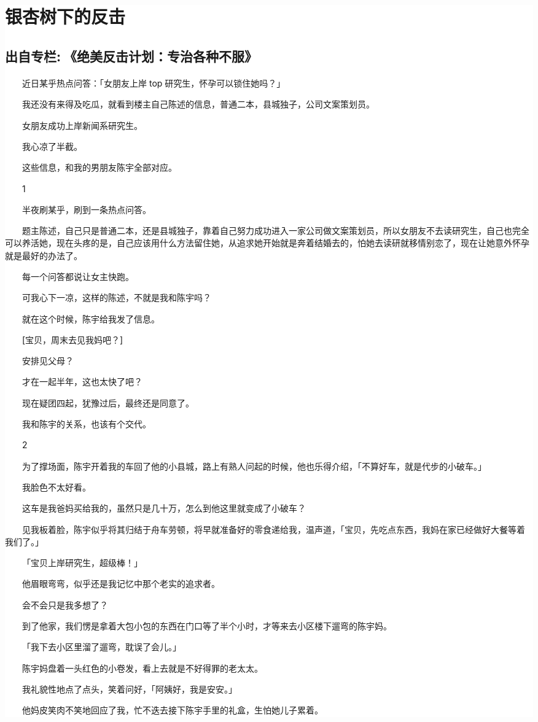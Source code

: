 # 银杏树下的反击  
## 出自专栏: 《绝美反击计划：专治各种不服》  
&emsp;&emsp;近日某乎热点问答：「女朋友上岸 top 研究生，怀孕可以锁住她吗？」  
  
&emsp;&emsp;我还没有来得及吃瓜，就看到楼主自己陈述的信息，普通二本，县城独子，公司文案策划员。  
  
&emsp;&emsp;女朋友成功上岸新闻系研究生。  
  
&emsp;&emsp;我心凉了半截。  
  
&emsp;&emsp;这些信息，和我的男朋友陈宇全部对应。  
  
&emsp;&emsp;1  
  
&emsp;&emsp;半夜刷某乎，刷到一条热点问答。  
  
&emsp;&emsp;题主陈述，自己只是普通二本，还是县城独子，靠着自己努力成功进入一家公司做文案策划员，所以女朋友不去读研究生，自己也完全可以养活她，现在头疼的是，自己应该用什么方法留住她，从追求她开始就是奔着结婚去的，怕她去读研就移情别恋了，现在让她意外怀孕就是最好的办法了。  
  
&emsp;&emsp;每一个问答都说让女主快跑。  
  
&emsp;&emsp;可我心下一凉，这样的陈述，不就是我和陈宇吗？  
  
&emsp;&emsp;就在这个时候，陈宇给我发了信息。  
  
&emsp;&emsp;[宝贝，周末去见我妈吧？]  
  
&emsp;&emsp;安排见父母？  
  
&emsp;&emsp;才在一起半年，这也太快了吧？  
  
&emsp;&emsp;现在疑团四起，犹豫过后，最终还是同意了。  
  
&emsp;&emsp;我和陈宇的关系，也该有个交代。  
  
&emsp;&emsp;2  
  
&emsp;&emsp;为了撑场面，陈宇开着我的车回了他的小县城，路上有熟人问起的时候，他也乐得介绍，「不算好车，就是代步的小破车。」  
  
&emsp;&emsp;我脸色不太好看。  
  
&emsp;&emsp;这车是我爸妈买给我的，虽然只是几十万，怎么到他这里就变成了小破车？  
  
&emsp;&emsp;见我板着脸，陈宇似乎将其归结于舟车劳顿，将早就准备好的零食递给我，温声道，「宝贝，先吃点东西，我妈在家已经做好大餐等着我们了。」  
  
&emsp;&emsp;「宝贝上岸研究生，超级棒！」  
  
&emsp;&emsp;他眉眼弯弯，似乎还是我记忆中那个老实的追求者。  
  
&emsp;&emsp;会不会只是我多想了？  
  
&emsp;&emsp;到了他家，我们愣是拿着大包小包的东西在门口等了半个小时，才等来去小区楼下遛弯的陈宇妈。  
  
&emsp;&emsp;「我下去小区里溜了遛弯，耽误了会儿。」  
  
&emsp;&emsp;陈宇妈盘着一头红色的小卷发，看上去就是不好得罪的老太太。  
  
&emsp;&emsp;我礼貌性地点了点头，笑着问好，「阿姨好，我是安安。」  
  
&emsp;&emsp;他妈皮笑肉不笑地回应了我，忙不迭去接下陈宇手里的礼盒，生怕她儿子累着。  
  